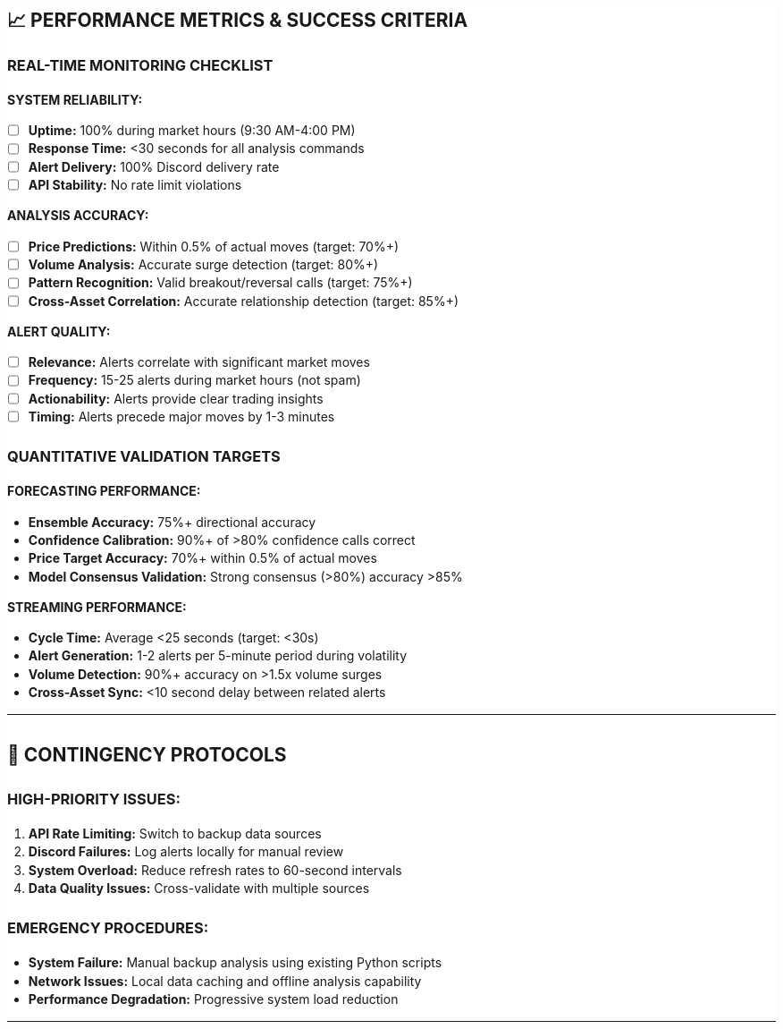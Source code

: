 
## 📈 **PERFORMANCE METRICS & SUCCESS CRITERIA**

### **REAL-TIME MONITORING CHECKLIST**

**SYSTEM RELIABILITY:**
- [ ] **Uptime:** 100% during market hours (9:30 AM-4:00 PM)
- [ ] **Response Time:** <30 seconds for all analysis commands
- [ ] **Alert Delivery:** 100% Discord delivery rate
- [ ] **API Stability:** No rate limit violations

**ANALYSIS ACCURACY:**
- [ ] **Price Predictions:** Within 0.5% of actual moves (target: 70%+)
- [ ] **Volume Analysis:** Accurate surge detection (target: 80%+)
- [ ] **Pattern Recognition:** Valid breakout/reversal calls (target: 75%+)
- [ ] **Cross-Asset Correlation:** Accurate relationship detection (target: 85%+)

**ALERT QUALITY:**
- [ ] **Relevance:** Alerts correlate with significant market moves
- [ ] **Frequency:** 15-25 alerts during market hours (not spam)
- [ ] **Actionability:** Alerts provide clear trading insights
- [ ] **Timing:** Alerts precede major moves by 1-3 minutes

### **QUANTITATIVE VALIDATION TARGETS**

**FORECASTING PERFORMANCE:**
- **Ensemble Accuracy:** 75%+ directional accuracy
- **Confidence Calibration:** 90%+ of >80% confidence calls correct
- **Price Target Accuracy:** 70%+ within 0.5% of actual moves
- **Model Consensus Validation:** Strong consensus (>80%) accuracy >85%

**STREAMING PERFORMANCE:**
- **Cycle Time:** Average <25 seconds (target: <30s)
- **Alert Generation:** 1-2 alerts per 5-minute period during volatility
- **Volume Detection:** 90%+ accuracy on >1.5x volume surges
- **Cross-Asset Sync:** <10 second delay between related alerts

---

## 🚨 **CONTINGENCY PROTOCOLS**

### **HIGH-PRIORITY ISSUES:**
1. **API Rate Limiting:** Switch to backup data sources
2. **Discord Failures:** Log alerts locally for manual review
3. **System Overload:** Reduce refresh rates to 60-second intervals
4. **Data Quality Issues:** Cross-validate with multiple sources

### **EMERGENCY PROCEDURES:**
- **System Failure:** Manual backup analysis using existing Python scripts
- **Network Issues:** Local data caching and offline analysis capability
- **Performance Degradation:** Progressive system load reduction

---